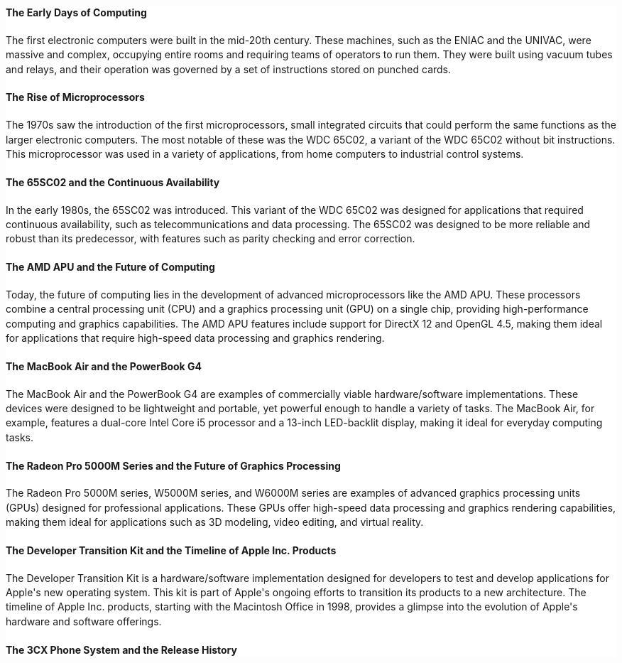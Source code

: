#### The Early Days of Computing

The first electronic computers were built in the mid-20th century. These machines, such as the ENIAC and the UNIVAC, were massive and complex, occupying entire rooms and requiring teams of operators to run them. They were built using vacuum tubes and relays, and their operation was governed by a set of instructions stored on punched cards.

#### The Rise of Microprocessors

The 1970s saw the introduction of the first microprocessors, small integrated circuits that could perform the same functions as the larger electronic computers. The most notable of these was the WDC 65C02, a variant of the WDC 65C02 without bit instructions. This microprocessor was used in a variety of applications, from home computers to industrial control systems.

#### The 65SC02 and the Continuous Availability

In the early 1980s, the 65SC02 was introduced. This variant of the WDC 65C02 was designed for applications that required continuous availability, such as telecommunications and data processing. The 65SC02 was designed to be more reliable and robust than its predecessor, with features such as parity checking and error correction.

#### The AMD APU and the Future of Computing

Today, the future of computing lies in the development of advanced microprocessors like the AMD APU. These processors combine a central processing unit (CPU) and a graphics processing unit (GPU) on a single chip, providing high-performance computing and graphics capabilities. The AMD APU features include support for DirectX 12 and OpenGL 4.5, making them ideal for applications that require high-speed data processing and graphics rendering.

#### The MacBook Air and the PowerBook G4

The MacBook Air and the PowerBook G4 are examples of commercially viable hardware/software implementations. These devices were designed to be lightweight and portable, yet powerful enough to handle a variety of tasks. The MacBook Air, for example, features a dual-core Intel Core i5 processor and a 13-inch LED-backlit display, making it ideal for everyday computing tasks.

#### The Radeon Pro 5000M Series and the Future of Graphics Processing

The Radeon Pro 5000M series, W5000M series, and W6000M series are examples of advanced graphics processing units (GPUs) designed for professional applications. These GPUs offer high-speed data processing and graphics rendering capabilities, making them ideal for applications such as 3D modeling, video editing, and virtual reality.

#### The Developer Transition Kit and the Timeline of Apple Inc. Products

The Developer Transition Kit is a hardware/software implementation designed for developers to test and develop applications for Apple's new operating system. This kit is part of Apple's ongoing efforts to transition its products to a new architecture. The timeline of Apple Inc. products, starting with the Macintosh Office in 1998, provides a glimpse into the evolution of Apple's hardware and software offerings.

#### The 3CX Phone System and the Release History
